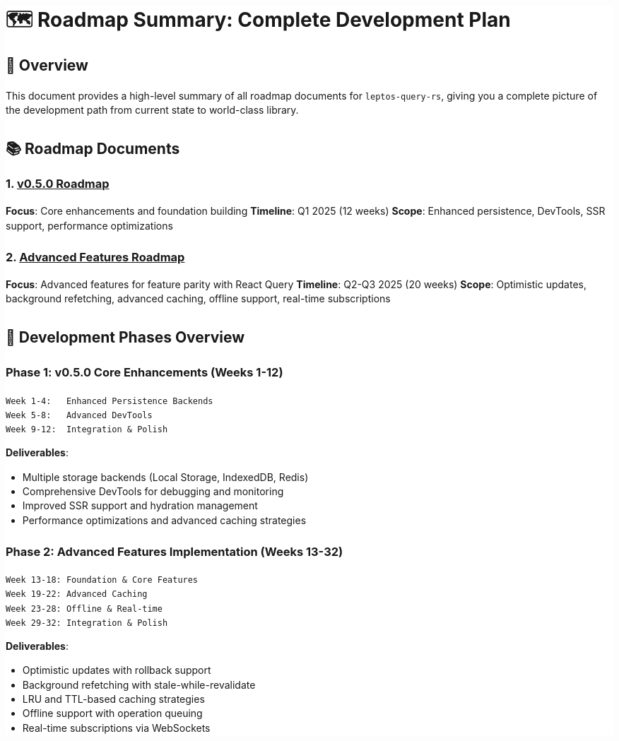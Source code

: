 # 🗺️ Roadmap Summary: Complete Development Plan

## 🎯 **Overview**

This document provides a high-level summary of all roadmap documents for `leptos-query-rs`, giving you a complete picture of the development path from current state to world-class library.

## 📚 **Roadmap Documents**

### **1. [v0.5.0 Roadmap](./V0.5.0_ROADMAP.md)**
**Focus**: Core enhancements and foundation building
**Timeline**: Q1 2025 (12 weeks)
**Scope**: Enhanced persistence, DevTools, SSR support, performance optimizations

### **2. [Advanced Features Roadmap](./ADVANCED_FEATURES_ROADMAP.md)**
**Focus**: Advanced features for feature parity with React Query
**Timeline**: Q2-Q3 2025 (20 weeks)
**Scope**: Optimistic updates, background refetching, advanced caching, offline support, real-time subscriptions

## 🚀 **Development Phases Overview**

### **Phase 1: v0.5.0 Core Enhancements (Weeks 1-12)**
```
Week 1-4:   Enhanced Persistence Backends
Week 5-8:   Advanced DevTools
Week 9-12:  Integration & Polish
```

**Deliverables**:
- Multiple storage backends (Local Storage, IndexedDB, Redis)
- Comprehensive DevTools for debugging and monitoring
- Improved SSR support and hydration management
- Performance optimizations and advanced caching strategies

### **Phase 2: Advanced Features Implementation (Weeks 13-32)**
```
Week 13-18: Foundation & Core Features
Week 19-22: Advanced Caching
Week 23-28: Offline & Real-time
Week 29-32: Integration & Polish
```

**Deliverables**:
- Optimistic updates with rollback support
- Background refetching with stale-while-revalidate
- LRU and TTL-based caching strategies
- Offline support with operation queuing
- Real-time subscriptions via WebSockets
